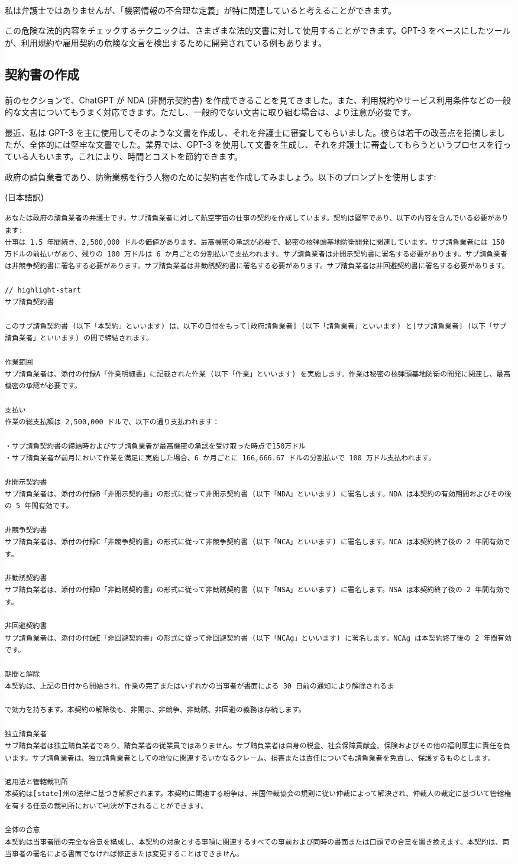 私は弁護士ではありませんが、「機密情報の不合理な定義」が特に関連していると考えることができます。

この危険な法的内容をチェックするテクニックは、さまざまな法的文書に対して使用することができます。GPT-3 をベースにしたツールが、利用規約や雇用契約の危険な文言を検出するために開発されている例もあります。

## 契約書の作成

前のセクションで、ChatGPT が NDA (非開示契約書) を作成できることを見てきました。また、利用規約やサービス利用条件などの一般的な文書についてもうまく対応できます。ただし、一般的でない文書に取り組む場合は、より注意が必要です。

最近、私は GPT-3 を主に使用してそのような文書を作成し、それを弁護士に審査してもらいました。彼らは若干の改善点を指摘しましたが、全体的には堅牢な文書でした。業界では、GPT-3 を使用して文書を生成し、それを弁護士に審査してもらうというプロセスを行っている人もいます。これにより、時間とコストを節約できます。

政府の請負業者であり、防衛業務を行う人物のために契約書を作成してみましょう。以下のプロンプトを使用します:

(日本語訳)

```text
あなたは政府の請負業者の弁護士です。サブ請負業者に対して航空宇宙の仕事の契約を作成しています。契約は堅牢であり、以下の内容を含んでいる必要があります:
仕事は 1.5 年間続き、2,500,000 ドルの価値があります。最高機密の承認が必要で、秘密の核弾頭基地防衛開発に関連しています。サブ請負業者には 150 万ドルの前払いがあり、残りの 100 万ドルは 6 か月ごとの分割払いで支払われます。サブ請負業者は非開示契約書に署名する必要があります。サブ請負業者は非競争契約書に署名する必要があります。サブ請負業者は非勧誘契約書に署名する必要があります。サブ請負業者は非回避契約書に署名する必要があります。

// highlight-start
サブ請負契約書

このサブ請負契約書 (以下「本契約」といいます) は、以下の日付をもって[政府請負業者] (以下「請負業者」といいます) と[サブ請負業者] (以下「サブ請負業者」といいます) の間で締結されます。

作業範囲
サブ請負業者は、添付の付録A「作業明細書」に記載された作業 (以下「作業」といいます) を実施します。作業は秘密の核弾頭基地防衛の開発に関連し、最高機密の承認が必要です。

支払い
作業の総支払額は 2,500,000 ドルで、以下の通り支払われます：

・サブ請負契約書の締結時およびサブ請負業者が最高機密の承認を受け取った時点で150万ドル
・サブ請負業者が前月において作業を満足に実施した場合、6 か月ごとに 166,666.67 ドルの分割払いで 100 万ドル支払われます。

非開示契約書
サブ請負業者は、添付の付録B「非開示契約書」の形式に従って非開示契約書 (以下「NDA」といいます) に署名します。NDA は本契約の有効期間およびその後の 5 年間有効です。

非競争契約書
サブ請負業者は、添付の付録C「非競争契約書」の形式に従って非競争契約書 (以下「NCA」といいます) に署名します。NCA は本契約終了後の 2 年間有効です。

非勧誘契約書
サブ請負業者は、添付の付録D「非勧誘契約書」の形式に従って非勧誘契約書 (以下「NSA」といいます) に署名します。NSA は本契約終了後の 2 年間有効です。

非回避契約書
サブ請負業者は、添付の付録E「非回避契約書」の形式に従って非回避契約書 (以下「NCAg」といいます) に署名します。NCAg は本契約終了後の 2 年間有効です。

期間と解除
本契約は、上記の日付から開始され、作業の完了またはいずれかの当事者が書面による 30 日前の通知により解除されるま

で効力を持ちます。本契約の解除後も、非開示、非競争、非勧誘、非回避の義務は存続します。

独立請負業者
サブ請負業者は独立請負業者であり、請負業者の従業員ではありません。サブ請負業者は自身の税金、社会保障貢献金、保険およびその他の福利厚生に責任を負います。サブ請負業者は、独立請負業者としての地位に関連するいかなるクレーム、損害または責任についても請負業者を免責し、保護するものとします。

適用法と管轄裁判所
本契約は[state]州の法律に基づき解釈されます。本契約に関連する紛争は、米国仲裁協会の規則に従い仲裁によって解決され、仲裁人の裁定に基づいて管轄権を有する任意の裁判所において判決が下されることができます。

全体の合意
本契約は当事者間の完全な合意を構成し、本契約の対象とする事項に関連するすべての事前および同時の書面または口頭での合意を置き換えます。本契約は、両当事者の署名による書面でなければ修正または変更することはできません。

```